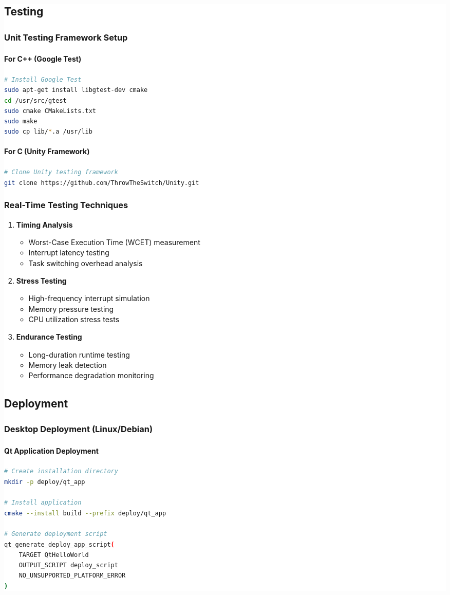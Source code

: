 ## Testing

### Unit Testing Framework Setup

#### For C++ (Google Test)
```bash
# Install Google Test
sudo apt-get install libgtest-dev cmake
cd /usr/src/gtest
sudo cmake CMakeLists.txt
sudo make
sudo cp lib/*.a /usr/lib
```

#### For C (Unity Framework)
```bash
# Clone Unity testing framework
git clone https://github.com/ThrowTheSwitch/Unity.git
```

### Real-Time Testing Techniques

1. **Timing Analysis**
   - Worst-Case Execution Time (WCET) measurement
   - Interrupt latency testing
   - Task switching overhead analysis

2. **Stress Testing**
   - High-frequency interrupt simulation
   - Memory pressure testing
   - CPU utilization stress tests

3. **Endurance Testing**
   - Long-duration runtime testing
   - Memory leak detection
   - Performance degradation monitoring

## Deployment

### Desktop Deployment (Linux/Debian)

#### Qt Application Deployment
```bash
# Create installation directory
mkdir -p deploy/qt_app

# Install application
cmake --install build --prefix deploy/qt_app

# Generate deployment script
qt_generate_deploy_app_script(
    TARGET QtHelloWorld
    OUTPUT_SCRIPT deploy_script
    NO_UNSUPPORTED_PLATFORM_ERROR
)
```
